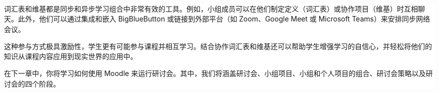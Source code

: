 词汇表和维基都是同步和异步学习组合中非常有效的工具。例如，小组成员可以在他们制定定义（词汇表）或协作项目（维基）时互相聊天。此外，他们可以通过集成和嵌入 BigBlueButton 或链接到外部平台（如 Zoom、Google Meet 或 Microsoft Teams）来安排同步网络会议。

这种参与方式极具激励性，学生更有可能参与课程并相互学习。结合协作词汇表和维基还可以帮助学生增强学习的自信心，并轻松将他们的知识从课程内容应用到现实世界的应用中。

在下一章中，你将学习如何使用 Moodle 来运行研讨会。其中，我们将涵盖研讨会、小组项目、小组和个人项目的组合、研讨会策略以及研讨会的四个阶段。
